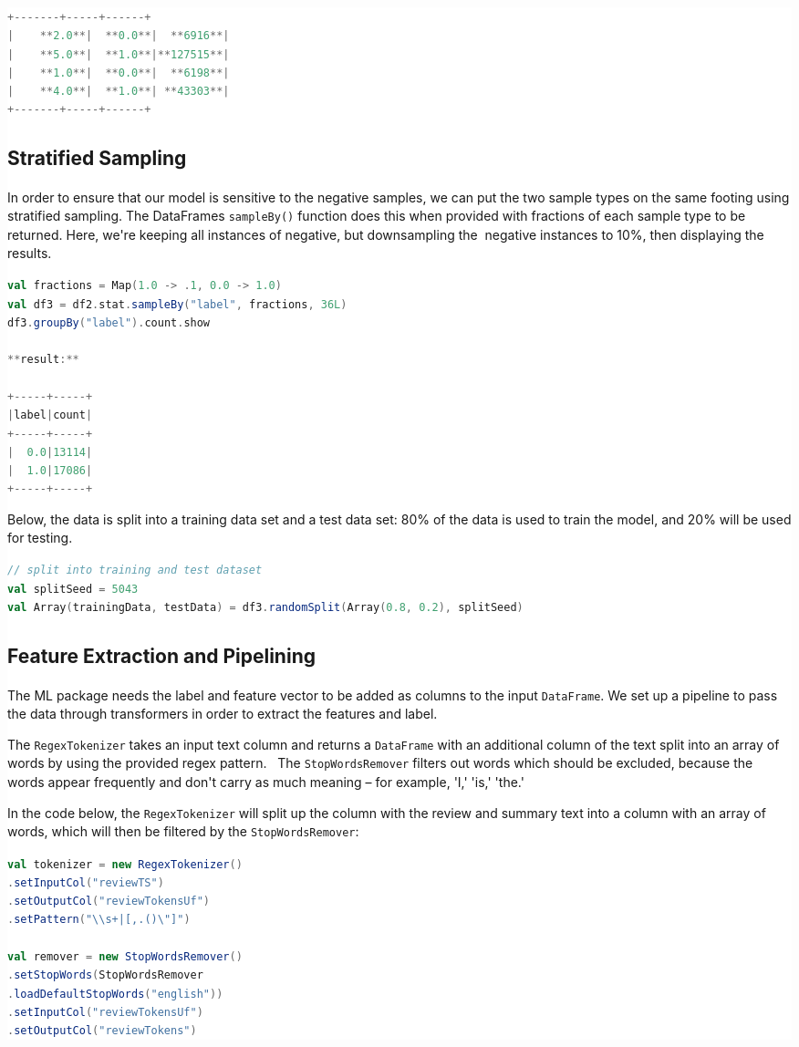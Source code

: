 ```scala
+-------+-----+------+
|    **2.0**|  **0.0**|  **6916**|
|    **5.0**|  **1.0**|**127515**|
|    **1.0**|  **0.0**|  **6198**|
|    **4.0**|  **1.0**| **43303**|
+-------+-----+------+
```

## Stratified Sampling

In order to ensure that our model is sensitive to the negative samples, we can put the two sample types on the same footing using stratified sampling. The DataFrames `sampleBy()` function does this when provided with fractions of each sample type to be returned. Here, we're keeping all instances of negative, but downsampling the  negative instances to 10%, then displaying the results.

```scala
val fractions = Map(1.0 -> .1, 0.0 -> 1.0)
val df3 = df2.stat.sampleBy("label", fractions, 36L)
df3.groupBy("label").count.show

**result:**

+-----+-----+
|label|count|
+-----+-----+
|  0.0|13114|
|  1.0|17086|
+-----+-----+
```

Below, the data is split into a training data set and a test data set: 80% of the data is used to train the model, and 20% will be used for testing.

```scala
// split into training and test dataset
val splitSeed = 5043
val Array(trainingData, testData) = df3.randomSplit(Array(0.8, 0.2), splitSeed)
```

## Feature Extraction and Pipelining

The ML package needs the label and feature vector to be added as columns to the input `DataFrame`. We set up a pipeline to pass the data through transformers in order to extract the features and label.

The `RegexTokenizer` takes an input text column and returns a `DataFrame` with an additional column of the text split into an array of words by using the provided regex pattern.   The `StopWordsRemover` filters out words which should be excluded, because the words appear frequently and don't carry as much meaning – for example, 'I,' 'is,' 'the.'

In the code below, the `RegexTokenizer` will split up the column with the review and summary text into a column with an array of words, which will then be filtered by the `StopWordsRemover`:

```scala
val tokenizer = new RegexTokenizer()
.setInputCol("reviewTS")
.setOutputCol("reviewTokensUf")
.setPattern("\\s+|[,.()\"]")

val remover = new StopWordsRemover()
.setStopWords(StopWordsRemover
.loadDefaultStopWords("english"))
.setInputCol("reviewTokensUf")
.setOutputCol("reviewTokens")
```
